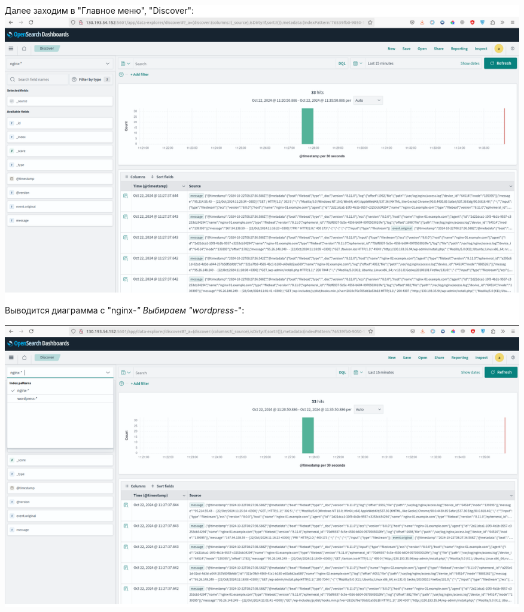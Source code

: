 Далее заходим в "Главное меню", "Discover":
![k-12.png](pics/k-12.png)

Выводится диаграмма с "nginx-*"
Выбираем "wordpress-*":

![k-13.png](pics/k-13.png)